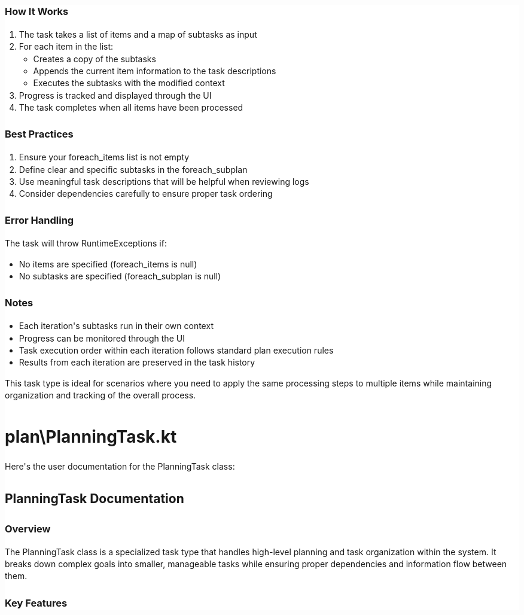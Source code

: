 
### How It Works

1. The task takes a list of items and a map of subtasks as input
2. For each item in the list:
   - Creates a copy of the subtasks
   - Appends the current item information to the task descriptions
   - Executes the subtasks with the modified context
3. Progress is tracked and displayed through the UI
4. The task completes when all items have been processed


### Best Practices

1. Ensure your foreach_items list is not empty
2. Define clear and specific subtasks in the foreach_subplan
3. Use meaningful task descriptions that will be helpful when reviewing logs
4. Consider dependencies carefully to ensure proper task ordering


### Error Handling

The task will throw RuntimeExceptions if:
- No items are specified (foreach_items is null)
- No subtasks are specified (foreach_subplan is null)


### Notes

- Each iteration's subtasks run in their own context
- Progress can be monitored through the UI
- Task execution order within each iteration follows standard plan execution rules
- Results from each iteration are preserved in the task history

This task type is ideal for scenarios where you need to apply the same processing steps to multiple items while maintaining organization and tracking of the overall process.

# plan\PlanningTask.kt

Here's the user documentation for the PlanningTask class:


## PlanningTask Documentation


### Overview
The PlanningTask class is a specialized task type that handles high-level planning and task organization within the system. It breaks down complex goals into smaller, manageable tasks while ensuring proper dependencies and information flow between them.


### Key Features

